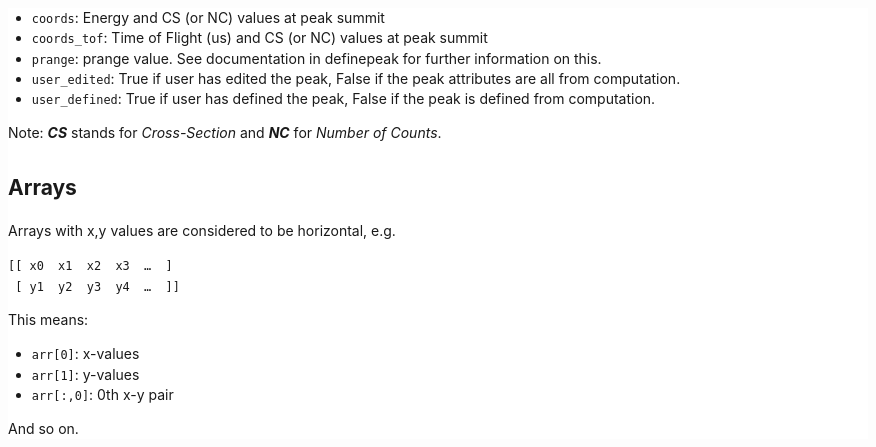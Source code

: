 - `coords`: Energy and CS (or NC) values at peak summit
- `coords_tof`: Time of Flight (us) and CS (or NC) values at peak summit
- `prange`: prange value. See documentation in definepeak for further information on this.
- `user_edited`: True if user has edited the peak, False if the peak attributes are all from computation.
- `user_defined`: True if user has defined the peak, False if the peak is defined from computation.

Note: ***CS*** stands for *Cross-Section* and ***NC*** for *Number of Counts*.

## Arrays

Arrays with x,y values are considered to be horizontal, e.g.
```
[[ x0  x1  x2  x3  …  ]
 [ y1  y2  y3  y4  …  ]]
```

This means:

* `arr[0]`: x-values
* `arr[1]`: y-values
* `arr[:,0]`: 0th x-y pair

And so on.
